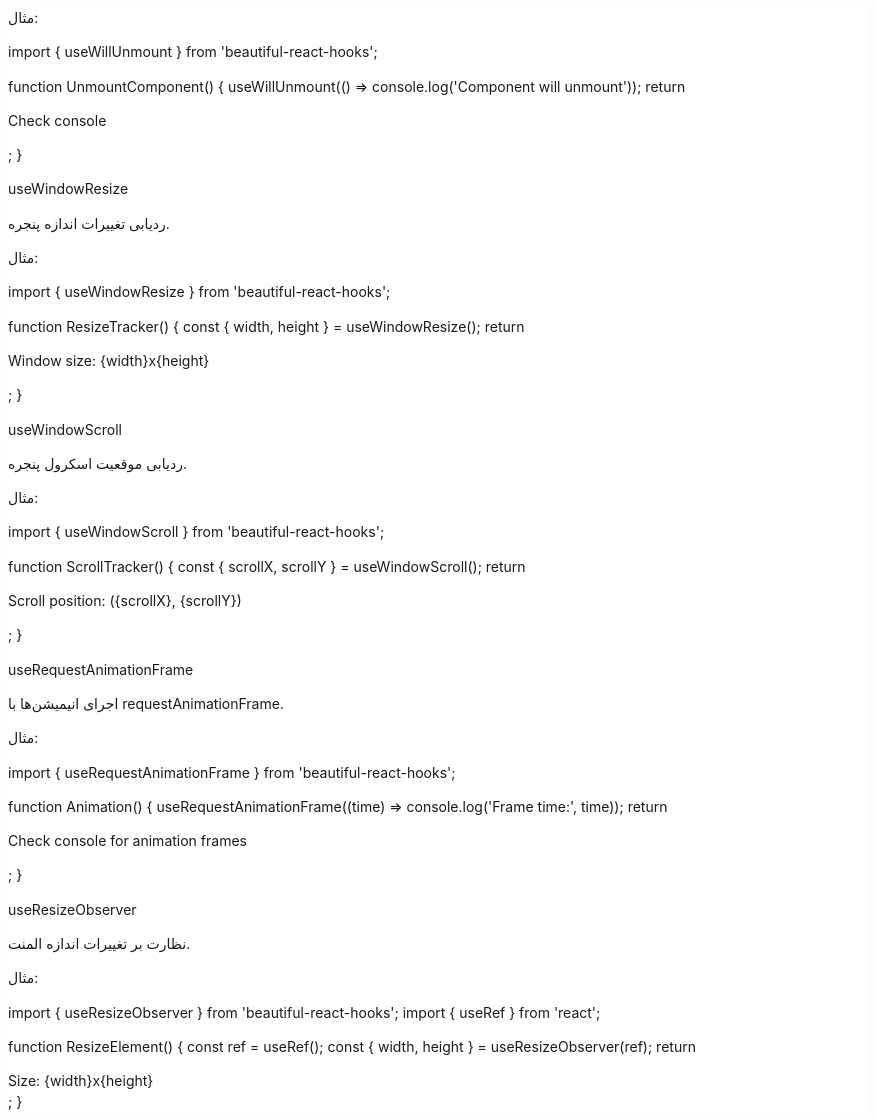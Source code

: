 مثال:

import { useWillUnmount } from 'beautiful-react-hooks';

function UnmountComponent() {
useWillUnmount(() => console.log('Component will unmount'));
return <p>Check console</p>;
}

useWindowResize

ردیابی تغییرات اندازه پنجره.

مثال:

import { useWindowResize } from 'beautiful-react-hooks';

function ResizeTracker() {
const { width, height } = useWindowResize();
return <p>Window size: {width}x{height}</p>;
}

useWindowScroll

ردیابی موقعیت اسکرول پنجره.

مثال:

import { useWindowScroll } from 'beautiful-react-hooks';

function ScrollTracker() {
const { scrollX, scrollY } = useWindowScroll();
return <p>Scroll position: ({scrollX}, {scrollY})</p>;
}

useRequestAnimationFrame

اجرای انیمیشن‌ها با requestAnimationFrame.

مثال:

import { useRequestAnimationFrame } from 'beautiful-react-hooks';

function Animation() {
useRequestAnimationFrame((time) => console.log('Frame time:', time));
return <p>Check console for animation frames</p>;
}

useResizeObserver

نظارت بر تغییرات اندازه المنت.

مثال:

import { useResizeObserver } from 'beautiful-react-hooks';
import { useRef } from 'react';

function ResizeElement() {
const ref = useRef();
const { width, height } = useResizeObserver(ref);
return <div ref={ref}>Size: {width}x{height}</div>;
}

